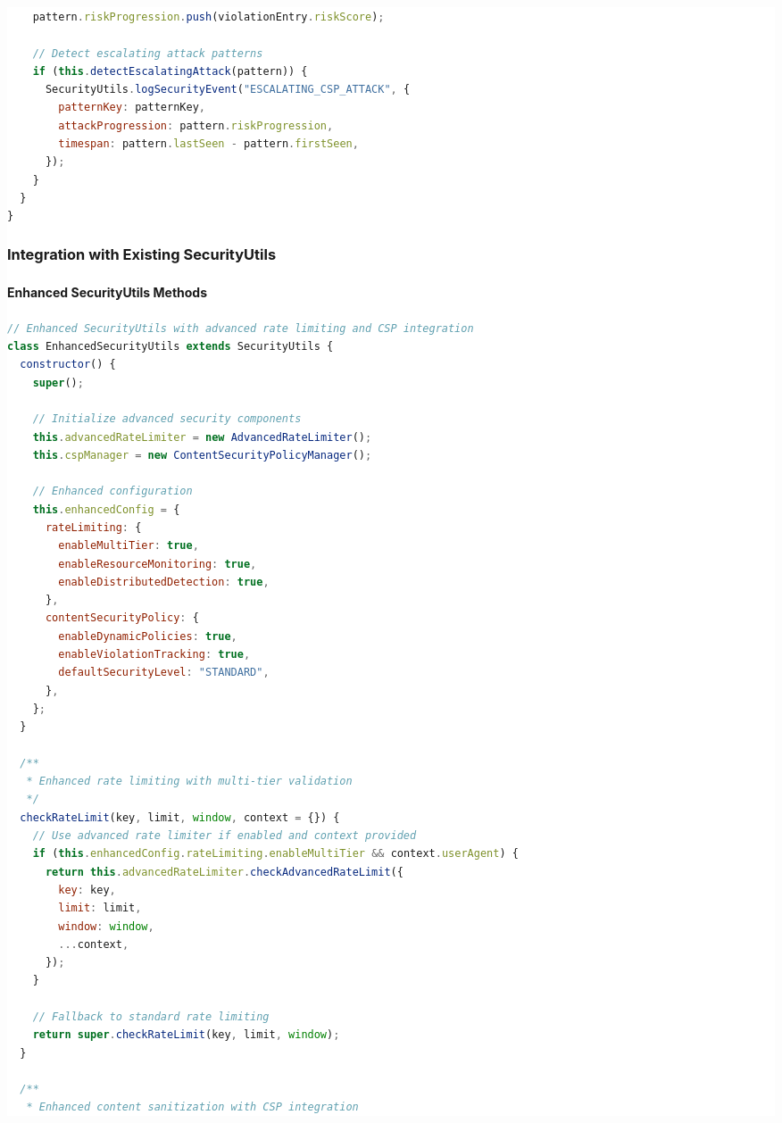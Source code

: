 ```javascript
    pattern.riskProgression.push(violationEntry.riskScore);

    // Detect escalating attack patterns
    if (this.detectEscalatingAttack(pattern)) {
      SecurityUtils.logSecurityEvent("ESCALATING_CSP_ATTACK", {
        patternKey: patternKey,
        attackProgression: pattern.riskProgression,
        timespan: pattern.lastSeen - pattern.firstSeen,
      });
    }
  }
}
```

### Integration with Existing SecurityUtils

#### Enhanced SecurityUtils Methods

```javascript
// Enhanced SecurityUtils with advanced rate limiting and CSP integration
class EnhancedSecurityUtils extends SecurityUtils {
  constructor() {
    super();

    // Initialize advanced security components
    this.advancedRateLimiter = new AdvancedRateLimiter();
    this.cspManager = new ContentSecurityPolicyManager();

    // Enhanced configuration
    this.enhancedConfig = {
      rateLimiting: {
        enableMultiTier: true,
        enableResourceMonitoring: true,
        enableDistributedDetection: true,
      },
      contentSecurityPolicy: {
        enableDynamicPolicies: true,
        enableViolationTracking: true,
        defaultSecurityLevel: "STANDARD",
      },
    };
  }

  /**
   * Enhanced rate limiting with multi-tier validation
   */
  checkRateLimit(key, limit, window, context = {}) {
    // Use advanced rate limiter if enabled and context provided
    if (this.enhancedConfig.rateLimiting.enableMultiTier && context.userAgent) {
      return this.advancedRateLimiter.checkAdvancedRateLimit({
        key: key,
        limit: limit,
        window: window,
        ...context,
      });
    }

    // Fallback to standard rate limiting
    return super.checkRateLimit(key, limit, window);
  }

  /**
   * Enhanced content sanitization with CSP integration
```